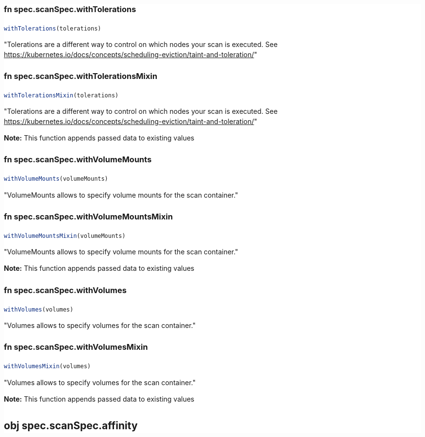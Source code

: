 ### fn spec.scanSpec.withTolerations

```ts
withTolerations(tolerations)
```

"Tolerations are a different way to control on which nodes your scan is executed. See https://kubernetes.io/docs/concepts/scheduling-eviction/taint-and-toleration/"

### fn spec.scanSpec.withTolerationsMixin

```ts
withTolerationsMixin(tolerations)
```

"Tolerations are a different way to control on which nodes your scan is executed. See https://kubernetes.io/docs/concepts/scheduling-eviction/taint-and-toleration/"

**Note:** This function appends passed data to existing values

### fn spec.scanSpec.withVolumeMounts

```ts
withVolumeMounts(volumeMounts)
```

"VolumeMounts allows to specify volume mounts for the scan container."

### fn spec.scanSpec.withVolumeMountsMixin

```ts
withVolumeMountsMixin(volumeMounts)
```

"VolumeMounts allows to specify volume mounts for the scan container."

**Note:** This function appends passed data to existing values

### fn spec.scanSpec.withVolumes

```ts
withVolumes(volumes)
```

"Volumes allows to specify volumes for the scan container."

### fn spec.scanSpec.withVolumesMixin

```ts
withVolumesMixin(volumes)
```

"Volumes allows to specify volumes for the scan container."

**Note:** This function appends passed data to existing values

## obj spec.scanSpec.affinity
